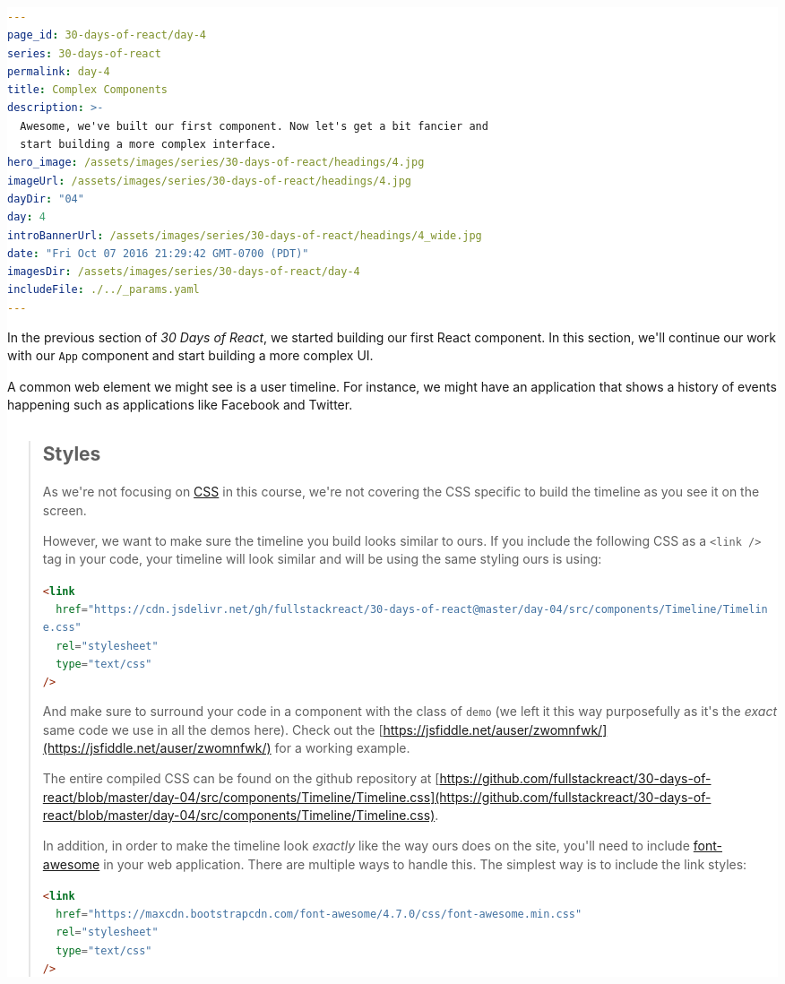 ```yaml
---
page_id: 30-days-of-react/day-4
series: 30-days-of-react
permalink: day-4
title: Complex Components
description: >-
  Awesome, we've built our first component. Now let's get a bit fancier and
  start building a more complex interface.
hero_image: /assets/images/series/30-days-of-react/headings/4.jpg
imageUrl: /assets/images/series/30-days-of-react/headings/4.jpg
dayDir: "04"
day: 4
introBannerUrl: /assets/images/series/30-days-of-react/headings/4_wide.jpg
date: "Fri Oct 07 2016 21:29:42 GMT-0700 (PDT)"
imagesDir: /assets/images/series/30-days-of-react/day-4
includeFile: ./../_params.yaml
---
```


In the previous section of _30 Days of React_, we started building our first React component. In this section, we'll continue our work with our `App` component and start building a more complex UI.

A common web element we might see is a user timeline. For instance, we might have an application that shows a history of events happening such as applications like Facebook and Twitter.

> ## Styles
>
> As we're not focusing on [CSS](https://www.w3.org/standards/webdesign/htmlcss) in this course, we're not covering the CSS specific to build the timeline as you see it on the screen.
>
> However, we want to make sure the timeline you build looks similar to ours. If you include the following CSS as a `<link />` tag in your code, your timeline will look similar and will be using the same styling ours is using:
>
> ```html
> <link
>   href="https://cdn.jsdelivr.net/gh/fullstackreact/30-days-of-react@master/day-04/src/components/Timeline/Timeline.css"
>   rel="stylesheet"
>   type="text/css"
> />
> ```
>
> And make sure to surround your code in a component with the class of `demo` (we left it this way purposefully as it's the _exact_ same code we use in all the demos here). Check out the [https://jsfiddle.net/auser/zwomnfwk/](https://jsfiddle.net/auser/zwomnfwk/) for a working example.
>
> The entire compiled CSS can be found on the github repository at [https://github.com/fullstackreact/30-days-of-react/blob/master/day-04/src/components/Timeline/Timeline.css](https://github.com/fullstackreact/30-days-of-react/blob/master/day-04/src/components/Timeline/Timeline.css).
>
> In addition, in order to make the timeline look _exactly_ like the way ours does on the site, you'll need to include [font-awesome](http://fontawesome.io/) in your web application. There are multiple ways to handle this. The simplest way is to include the link styles:
>
> ```html
> <link
>   href="https://maxcdn.bootstrapcdn.com/font-awesome/4.7.0/css/font-awesome.min.css"
>   rel="stylesheet"
>   type="text/css"
> />
> ```
>